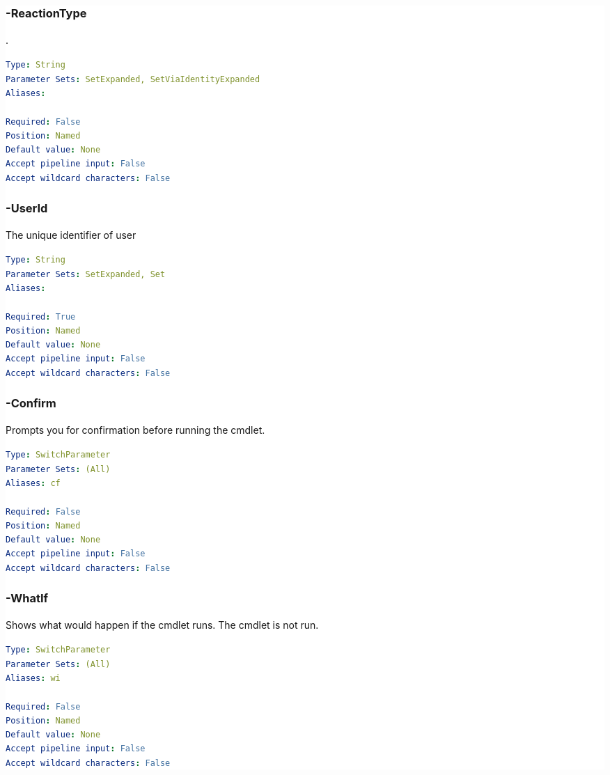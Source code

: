 ### -ReactionType
.

```yaml
Type: String
Parameter Sets: SetExpanded, SetViaIdentityExpanded
Aliases:

Required: False
Position: Named
Default value: None
Accept pipeline input: False
Accept wildcard characters: False
```

### -UserId
The unique identifier of user

```yaml
Type: String
Parameter Sets: SetExpanded, Set
Aliases:

Required: True
Position: Named
Default value: None
Accept pipeline input: False
Accept wildcard characters: False
```

### -Confirm
Prompts you for confirmation before running the cmdlet.

```yaml
Type: SwitchParameter
Parameter Sets: (All)
Aliases: cf

Required: False
Position: Named
Default value: None
Accept pipeline input: False
Accept wildcard characters: False
```

### -WhatIf
Shows what would happen if the cmdlet runs.
The cmdlet is not run.

```yaml
Type: SwitchParameter
Parameter Sets: (All)
Aliases: wi

Required: False
Position: Named
Default value: None
Accept pipeline input: False
Accept wildcard characters: False
```
